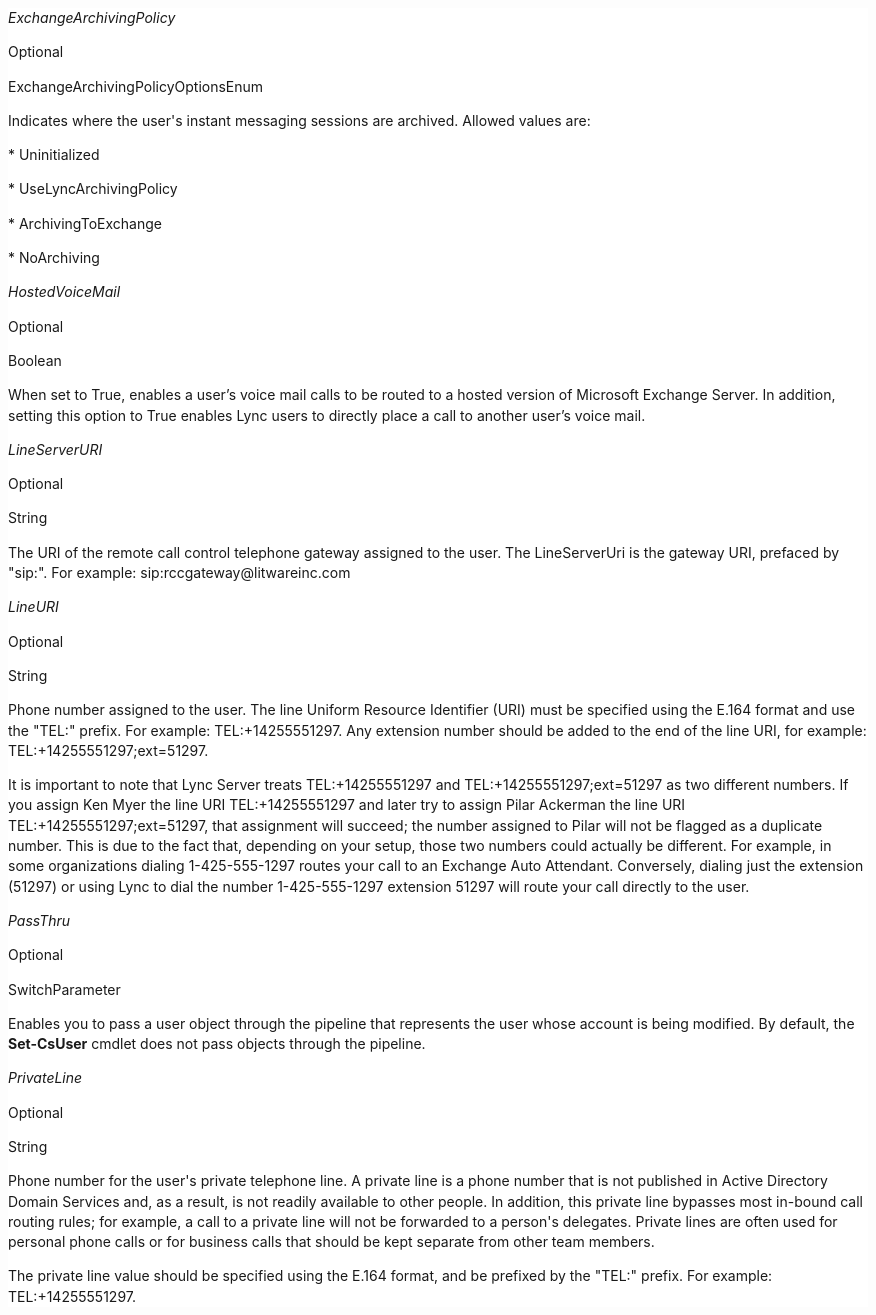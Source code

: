 <tr class="even">
<td><p><em>ExchangeArchivingPolicy</em></p></td>
<td><p>Optional</p></td>
<td><p>ExchangeArchivingPolicyOptionsEnum</p></td>
<td><p>Indicates where the user's instant messaging sessions are archived. Allowed values are:</p>
<p>* Uninitialized</p>
<p>* UseLyncArchivingPolicy</p>
<p>* ArchivingToExchange</p>
<p>* NoArchiving</p></td>
</tr>
<tr class="odd">
<td><p><em>HostedVoiceMail</em></p></td>
<td><p>Optional</p></td>
<td><p>Boolean</p></td>
<td><p>When set to True, enables a user’s voice mail calls to be routed to a hosted version of Microsoft Exchange Server. In addition, setting this option to True enables Lync users to directly place a call to another user’s voice mail.</p></td>
</tr>
<tr class="even">
<td><p><em>LineServerURI</em></p></td>
<td><p>Optional</p></td>
<td><p>String</p></td>
<td><p>The URI of the remote call control telephone gateway assigned to the user. The LineServerUri is the gateway URI, prefaced by &quot;sip:&quot;. For example: sip:rccgateway@litwareinc.com</p></td>
</tr>
<tr class="odd">
<td><p><em>LineURI</em></p></td>
<td><p>Optional</p></td>
<td><p>String</p></td>
<td><p>Phone number assigned to the user. The line Uniform Resource Identifier (URI) must be specified using the E.164 format and use the &quot;TEL:&quot; prefix. For example: TEL:+14255551297. Any extension number should be added to the end of the line URI, for example: TEL:+14255551297;ext=51297.</p>
<p>It is important to note that Lync Server treats TEL:+14255551297 and TEL:+14255551297;ext=51297 as two different numbers. If you assign Ken Myer the line URI TEL:+14255551297 and later try to assign Pilar Ackerman the line URI TEL:+14255551297;ext=51297, that assignment will succeed; the number assigned to Pilar will not be flagged as a duplicate number. This is due to the fact that, depending on your setup, those two numbers could actually be different. For example, in some organizations dialing 1-425-555-1297 routes your call to an Exchange Auto Attendant. Conversely, dialing just the extension (51297) or using Lync to dial the number 1-425-555-1297 extension 51297 will route your call directly to the user.</p></td>
</tr>
<tr class="even">
<td><p><em>PassThru</em></p></td>
<td><p>Optional</p></td>
<td><p>SwitchParameter</p></td>
<td><p>Enables you to pass a user object through the pipeline that represents the user whose account is being modified. By default, the <strong>Set-CsUser</strong> cmdlet does not pass objects through the pipeline.</p></td>
</tr>
<tr class="odd">
<td><p><em>PrivateLine</em></p></td>
<td><p>Optional</p></td>
<td><p>String</p></td>
<td><p>Phone number for the user's private telephone line. A private line is a phone number that is not published in Active Directory Domain Services and, as a result, is not readily available to other people. In addition, this private line bypasses most in-bound call routing rules; for example, a call to a private line will not be forwarded to a person's delegates. Private lines are often used for personal phone calls or for business calls that should be kept separate from other team members.</p>
<p>The private line value should be specified using the E.164 format, and be prefixed by the &quot;TEL:&quot; prefix. For example: TEL:+14255551297.</p></td>
</tr>
